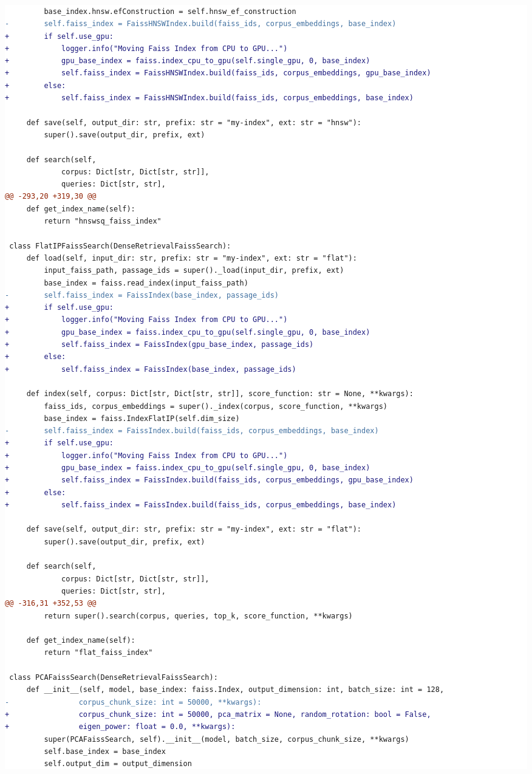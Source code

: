 ```diff
         base_index.hnsw.efConstruction = self.hnsw_ef_construction
-        self.faiss_index = FaissHNSWIndex.build(faiss_ids, corpus_embeddings, base_index)
+        if self.use_gpu:
+            logger.info("Moving Faiss Index from CPU to GPU...")
+            gpu_base_index = faiss.index_cpu_to_gpu(self.single_gpu, 0, base_index)
+            self.faiss_index = FaissHNSWIndex.build(faiss_ids, corpus_embeddings, gpu_base_index)
+        else:
+            self.faiss_index = FaissHNSWIndex.build(faiss_ids, corpus_embeddings, base_index)
 
     def save(self, output_dir: str, prefix: str = "my-index", ext: str = "hnsw"):
         super().save(output_dir, prefix, ext)
     
     def search(self, 
             corpus: Dict[str, Dict[str, str]],
             queries: Dict[str, str], 
@@ -293,20 +319,30 @@
     def get_index_name(self):
         return "hnswsq_faiss_index"
 
 class FlatIPFaissSearch(DenseRetrievalFaissSearch):
     def load(self, input_dir: str, prefix: str = "my-index", ext: str = "flat"):
         input_faiss_path, passage_ids = super()._load(input_dir, prefix, ext)
         base_index = faiss.read_index(input_faiss_path)
-        self.faiss_index = FaissIndex(base_index, passage_ids)
+        if self.use_gpu:
+            logger.info("Moving Faiss Index from CPU to GPU...")
+            gpu_base_index = faiss.index_cpu_to_gpu(self.single_gpu, 0, base_index)
+            self.faiss_index = FaissIndex(gpu_base_index, passage_ids)
+        else:
+            self.faiss_index = FaissIndex(base_index, passage_ids)
 
     def index(self, corpus: Dict[str, Dict[str, str]], score_function: str = None, **kwargs):
         faiss_ids, corpus_embeddings = super()._index(corpus, score_function, **kwargs)
         base_index = faiss.IndexFlatIP(self.dim_size)
-        self.faiss_index = FaissIndex.build(faiss_ids, corpus_embeddings, base_index)
+        if self.use_gpu:
+            logger.info("Moving Faiss Index from CPU to GPU...")
+            gpu_base_index = faiss.index_cpu_to_gpu(self.single_gpu, 0, base_index)
+            self.faiss_index = FaissIndex.build(faiss_ids, corpus_embeddings, gpu_base_index)
+        else:
+            self.faiss_index = FaissIndex.build(faiss_ids, corpus_embeddings, base_index)
 
     def save(self, output_dir: str, prefix: str = "my-index", ext: str = "flat"):
         super().save(output_dir, prefix, ext)
     
     def search(self, 
             corpus: Dict[str, Dict[str, str]],
             queries: Dict[str, str], 
@@ -316,31 +352,53 @@
         return super().search(corpus, queries, top_k, score_function, **kwargs)
     
     def get_index_name(self):
         return "flat_faiss_index"
 
 class PCAFaissSearch(DenseRetrievalFaissSearch):
     def __init__(self, model, base_index: faiss.Index, output_dimension: int, batch_size: int = 128, 
-                corpus_chunk_size: int = 50000, **kwargs):
+                corpus_chunk_size: int = 50000, pca_matrix = None, random_rotation: bool = False, 
+                eigen_power: float = 0.0, **kwargs):
         super(PCAFaissSearch, self).__init__(model, batch_size, corpus_chunk_size, **kwargs)
         self.base_index = base_index
         self.output_dim = output_dimension
```